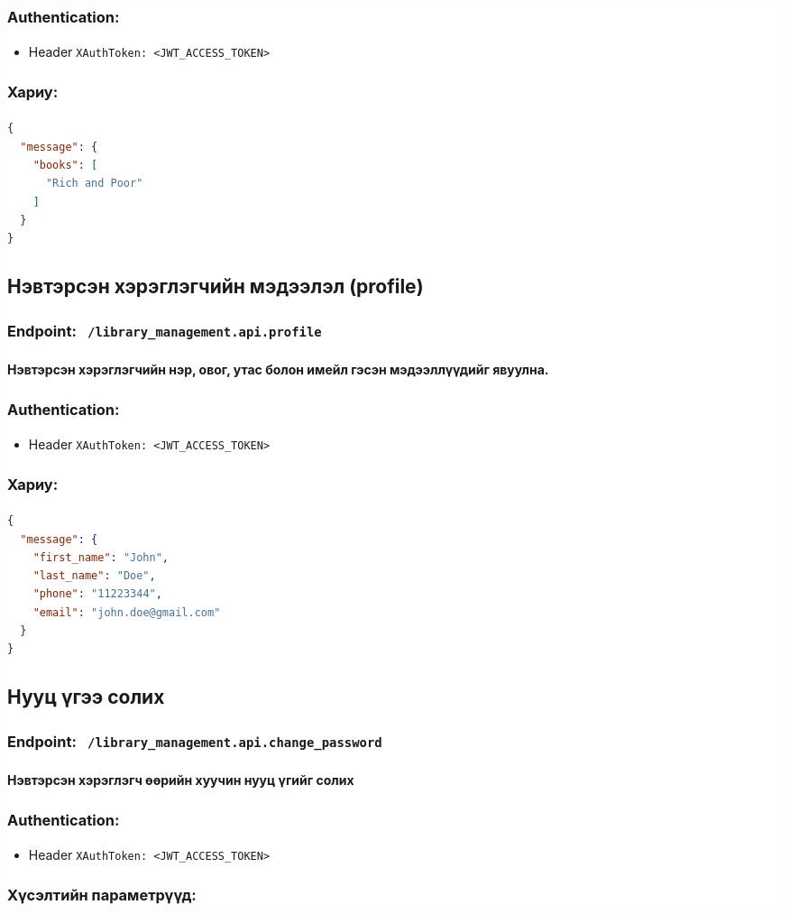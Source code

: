 ### Authentication:
- Header `XAuthToken: <JWT_ACCESS_TOKEN>`

### Хариу:
```json
{
  "message": {
    "books": [
      "Rich and Poor"
    ]
  }
}
```





## Нэвтэрсэн хэрэглэгчийн мэдээлэл (profile)
### Endpoint: ` /library_management.api.profile`
#### Нэвтэрсэн хэрэглэгчийн нэр, овог, утас болон имейл гэсэн мэдээллүүдийг явуулна.

### Authentication:
- Header `XAuthToken: <JWT_ACCESS_TOKEN>`

### Хариу:
```json
{
  "message": {
    "first_name": "John",
    "last_name": "Doe",
    "phone": "11223344",
    "email": "john.doe@gmail.com"
  }
}
```





## Нууц үгээ солих
### Endpoint: ` /library_management.api.change_password`
#### Нэвтэрсэн хэрэглэгч өөрийн хуучин нууц үгийг солих

### Authentication:
- Header `XAuthToken: <JWT_ACCESS_TOKEN>`

### Хүсэлтийн параметрүүд:
